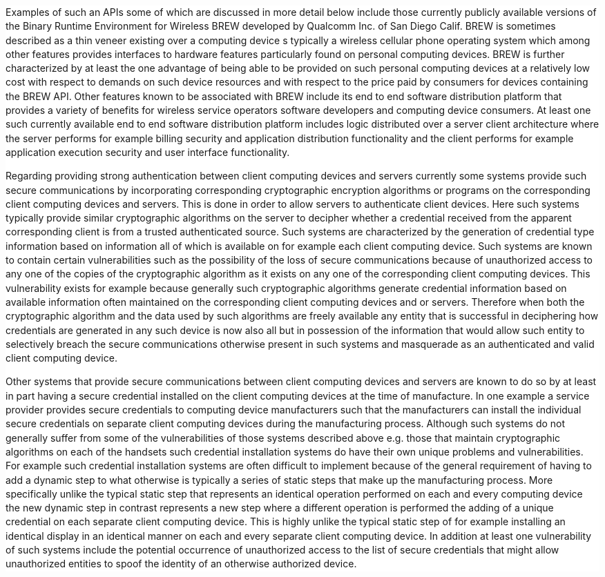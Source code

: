 Examples of such an APIs some of which are discussed in more detail below include those currently publicly available versions of the Binary Runtime Environment for Wireless BREW developed by Qualcomm Inc. of San Diego Calif. BREW is sometimes described as a thin veneer existing over a computing device s typically a wireless cellular phone operating system which among other features provides interfaces to hardware features particularly found on personal computing devices. BREW is further characterized by at least the one advantage of being able to be provided on such personal computing devices at a relatively low cost with respect to demands on such device resources and with respect to the price paid by consumers for devices containing the BREW API. Other features known to be associated with BREW include its end to end software distribution platform that provides a variety of benefits for wireless service operators software developers and computing device consumers. At least one such currently available end to end software distribution platform includes logic distributed over a server client architecture where the server performs for example billing security and application distribution functionality and the client performs for example application execution security and user interface functionality.

Regarding providing strong authentication between client computing devices and servers currently some systems provide such secure communications by incorporating corresponding cryptographic encryption algorithms or programs on the corresponding client computing devices and servers. This is done in order to allow servers to authenticate client devices. Here such systems typically provide similar cryptographic algorithms on the server to decipher whether a credential received from the apparent corresponding client is from a trusted authenticated source. Such systems are characterized by the generation of credential type information based on information all of which is available on for example each client computing device. Such systems are known to contain certain vulnerabilities such as the possibility of the loss of secure communications because of unauthorized access to any one of the copies of the cryptographic algorithm as it exists on any one of the corresponding client computing devices. This vulnerability exists for example because generally such cryptographic algorithms generate credential information based on available information often maintained on the corresponding client computing devices and or servers. Therefore when both the cryptographic algorithm and the data used by such algorithms are freely available any entity that is successful in deciphering how credentials are generated in any such device is now also all but in possession of the information that would allow such entity to selectively breach the secure communications otherwise present in such systems and masquerade as an authenticated and valid client computing device.

Other systems that provide secure communications between client computing devices and servers are known to do so by at least in part having a secure credential installed on the client computing devices at the time of manufacture. In one example a service provider provides secure credentials to computing device manufacturers such that the manufacturers can install the individual secure credentials on separate client computing devices during the manufacturing process. Although such systems do not generally suffer from some of the vulnerabilities of those systems described above e.g. those that maintain cryptographic algorithms on each of the handsets such credential installation systems do have their own unique problems and vulnerabilities. For example such credential installation systems are often difficult to implement because of the general requirement of having to add a dynamic step to what otherwise is typically a series of static steps that make up the manufacturing process. More specifically unlike the typical static step that represents an identical operation performed on each and every computing device the new dynamic step in contrast represents a new step where a different operation is performed the adding of a unique credential on each separate client computing device. This is highly unlike the typical static step of for example installing an identical display in an identical manner on each and every separate client computing device. In addition at least one vulnerability of such systems include the potential occurrence of unauthorized access to the list of secure credentials that might allow unauthorized entities to spoof the identity of an otherwise authorized device.
